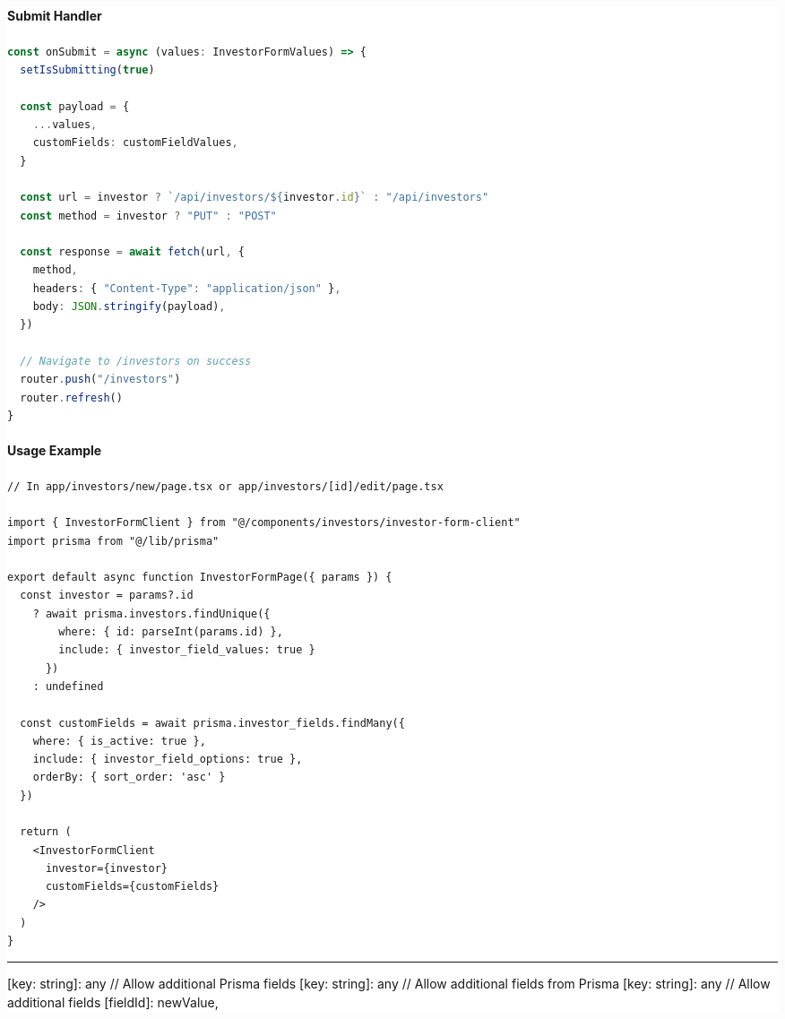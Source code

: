 #### Submit Handler

```typescript
const onSubmit = async (values: InvestorFormValues) => {
  setIsSubmitting(true)

  const payload = {
    ...values,
    customFields: customFieldValues,
  }

  const url = investor ? `/api/investors/${investor.id}` : "/api/investors"
  const method = investor ? "PUT" : "POST"

  const response = await fetch(url, {
    method,
    headers: { "Content-Type": "application/json" },
    body: JSON.stringify(payload),
  })

  // Navigate to /investors on success
  router.push("/investors")
  router.refresh()
}
```

#### Usage Example

```tsx
// In app/investors/new/page.tsx or app/investors/[id]/edit/page.tsx

import { InvestorFormClient } from "@/components/investors/investor-form-client"
import prisma from "@/lib/prisma"

export default async function InvestorFormPage({ params }) {
  const investor = params?.id
    ? await prisma.investors.findUnique({
        where: { id: parseInt(params.id) },
        include: { investor_field_values: true }
      })
    : undefined

  const customFields = await prisma.investor_fields.findMany({
    where: { is_active: true },
    include: { investor_field_options: true },
    orderBy: { sort_order: 'asc' }
  })

  return (
    <InvestorFormClient
      investor={investor}
      customFields={customFields}
    />
  )
}
```

---

  [key: string]: any // Allow additional Prisma fields
  [key: string]: any // Allow additional fields from Prisma
  [key: string]: any // Allow additional fields
  [fieldId]: newValue,